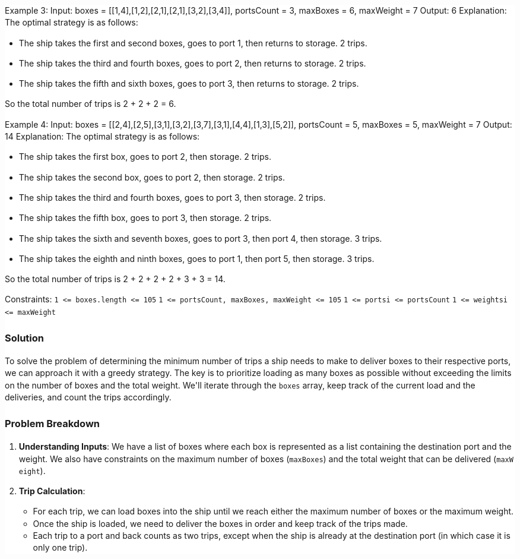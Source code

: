 
Example 3:
Input: boxes = [[1,4],[1,2],[2,1],[2,1],[3,2],[3,4]], portsCount = 3, maxBoxes = 6, maxWeight = 7
Output: 6
Explanation: The optimal strategy is as follows:
- The ship takes the first and second boxes, goes to port 1, then returns to storage. 2 trips.

- The ship takes the third and fourth boxes, goes to port 2, then returns to storage. 2 trips.

- The ship takes the fifth and sixth boxes, goes to port 3, then returns to storage. 2 trips.

So the total number of trips is 2 + 2 + 2 = 6.


Example 4:
Input: boxes = [[2,4],[2,5],[3,1],[3,2],[3,7],[3,1],[4,4],[1,3],[5,2]], portsCount = 5, maxBoxes = 5, maxWeight = 7
Output: 14
Explanation: The optimal strategy is as follows:
- The ship takes the first box, goes to port 2, then storage. 2 trips.

- The ship takes the second box, goes to port 2, then storage. 2 trips.

- The ship takes the third and fourth boxes, goes to port 3, then storage. 2 trips.

- The ship takes the fifth box, goes to port 3, then storage. 2 trips.

- The ship takes the sixth and seventh boxes, goes to port 3, then port 4, then storage. 3 trips. 
- The ship takes the eighth and ninth boxes, goes to port 1, then port 5, then storage. 3 trips.

So the total number of trips is 2 + 2 + 2 + 2 + 3 + 3 = 14.


Constraints:
`1 <= boxes.length <= 105`
`1 <= portsCount, maxBoxes, maxWeight <= 105`
`1 <= ports​​i <= portsCount`
`1 <= weightsi <= maxWeight`

### Solution 
 To solve the problem of determining the minimum number of trips a ship needs to make to deliver boxes to their respective ports, we can approach it with a greedy strategy. The key is to prioritize loading as many boxes as possible without exceeding the limits on the number of boxes and the total weight. We'll iterate through the `boxes` array, keep track of the current load and the deliveries, and count the trips accordingly.

### Problem Breakdown

1. **Understanding Inputs**: We have a list of boxes where each box is represented as a list containing the destination port and the weight. We also have constraints on the maximum number of boxes (`maxBoxes`) and the total weight that can be delivered (`maxWeight`).

2. **Trip Calculation**:
   - For each trip, we can load boxes into the ship until we reach either the maximum number of boxes or the maximum weight.
   - Once the ship is loaded, we need to deliver the boxes in order and keep track of the trips made.
   - Each trip to a port and back counts as two trips, except when the ship is already at the destination port (in which case it is only one trip).
